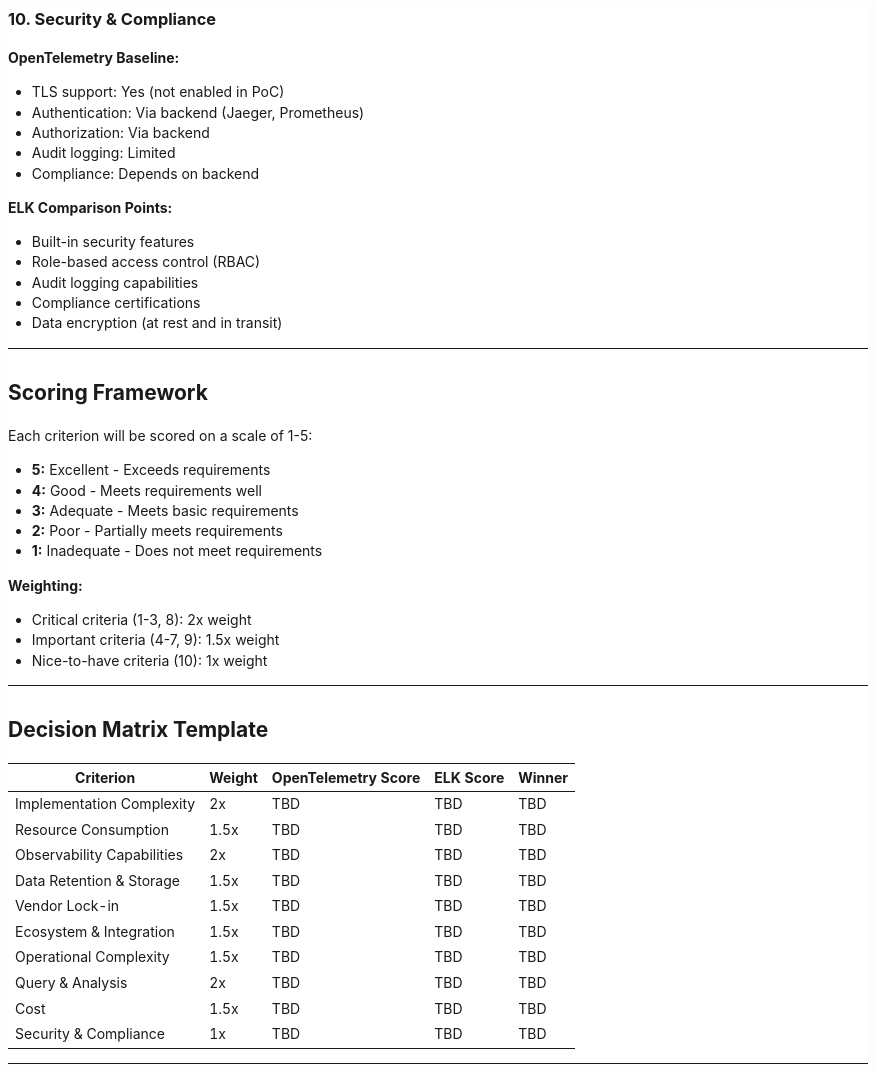 
### 10. Security & Compliance

**OpenTelemetry Baseline:**
- TLS support: Yes (not enabled in PoC)
- Authentication: Via backend (Jaeger, Prometheus)
- Authorization: Via backend
- Audit logging: Limited
- Compliance: Depends on backend

**ELK Comparison Points:**
- Built-in security features
- Role-based access control (RBAC)
- Audit logging capabilities
- Compliance certifications
- Data encryption (at rest and in transit)

---

## Scoring Framework

Each criterion will be scored on a scale of 1-5:

- **5:** Excellent - Exceeds requirements
- **4:** Good - Meets requirements well
- **3:** Adequate - Meets basic requirements
- **2:** Poor - Partially meets requirements
- **1:** Inadequate - Does not meet requirements

**Weighting:**
- Critical criteria (1-3, 8): 2x weight
- Important criteria (4-7, 9): 1.5x weight
- Nice-to-have criteria (10): 1x weight

---

## Decision Matrix Template

| Criterion | Weight | OpenTelemetry Score | ELK Score | Winner |
|-----------|--------|---------------------|-----------|--------|
| Implementation Complexity | 2x | TBD | TBD | TBD |
| Resource Consumption | 1.5x | TBD | TBD | TBD |
| Observability Capabilities | 2x | TBD | TBD | TBD |
| Data Retention & Storage | 1.5x | TBD | TBD | TBD |
| Vendor Lock-in | 1.5x | TBD | TBD | TBD |
| Ecosystem & Integration | 1.5x | TBD | TBD | TBD |
| Operational Complexity | 1.5x | TBD | TBD | TBD |
| Query & Analysis | 2x | TBD | TBD | TBD |
| Cost | 1.5x | TBD | TBD | TBD |
| Security & Compliance | 1x | TBD | TBD | TBD |

---